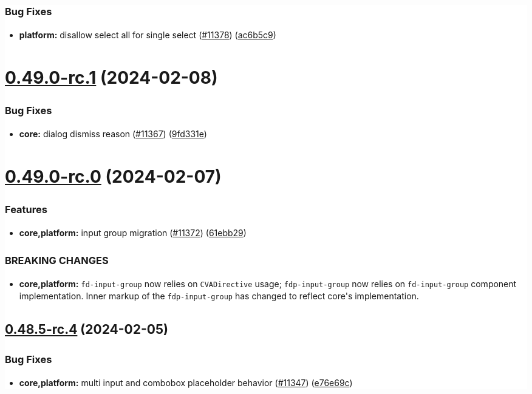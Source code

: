 
### Bug Fixes

* **platform:** disallow select all for single select ([#11378](https://github.com/SAP/fundamental-ngx/issues/11378)) ([ac6b5c9](https://github.com/SAP/fundamental-ngx/commit/ac6b5c94bedd3f32d371f54a276a42554dc1eb1e))





# [0.49.0-rc.1](https://github.com/SAP/fundamental-ngx/compare/v0.49.0-rc.0...v0.49.0-rc.1) (2024-02-08)


### Bug Fixes

* **core:** dialog dismiss reason ([#11367](https://github.com/SAP/fundamental-ngx/issues/11367)) ([9fd331e](https://github.com/SAP/fundamental-ngx/commit/9fd331e6050df2608e4e12ee77bf5d6bb69c6975))





# [0.49.0-rc.0](https://github.com/SAP/fundamental-ngx/compare/v0.48.5-rc.4...v0.49.0-rc.0) (2024-02-07)


### Features

* **core,platform:** input group migration ([#11372](https://github.com/SAP/fundamental-ngx/issues/11372)) ([61ebb29](https://github.com/SAP/fundamental-ngx/commit/61ebb29785ca63e107d2356b809ec675f1b47397))


### BREAKING CHANGES

* **core,platform:** `fd-input-group` now relies on `CVADirective` usage;
`fdp-input-group` now relies on `fd-input-group` component implementation. Inner markup of the `fdp-input-group` has changed to reflect core's implementation.





## [0.48.5-rc.4](https://github.com/SAP/fundamental-ngx/compare/v0.48.5-rc.3...v0.48.5-rc.4) (2024-02-05)


### Bug Fixes

* **core,platform:** multi input and combobox placeholder behavior ([#11347](https://github.com/SAP/fundamental-ngx/issues/11347)) ([e76e69c](https://github.com/SAP/fundamental-ngx/commit/e76e69c59cc5b7dcbecd4249b451d837181f3cd4))



